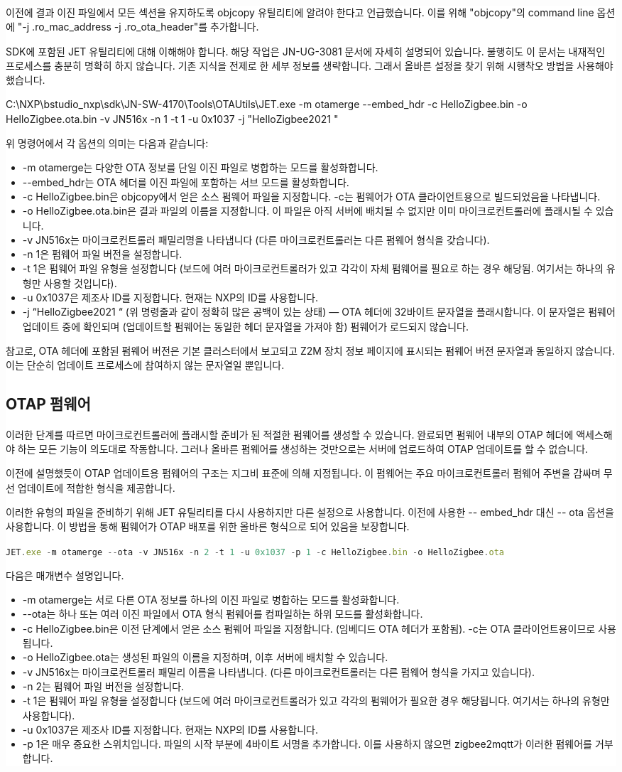 이전에 결과 이진 파일에서 모든 섹션을 유지하도록 objcopy 유틸리티에 알려야 한다고 언급했습니다. 이를 위해 "objcopy"의 command line 옵션에 "-j .ro_mac_address -j .ro_ota_header"를 추가합니다.

SDK에 포함된 JET 유틸리티에 대해 이해해야 합니다. 해당 작업은 JN-UG-3081 문서에 자세히 설명되어 있습니다. 불행히도 이 문서는 내재적인 프로세스를 충분히 명확히 하지 않습니다. 기존 지식을 전제로 한 세부 정보를 생략합니다. 그래서 올바른 설정을 찾기 위해 시행착오 방법을 사용해야 했습니다.

<div class="content-ad"></div>

C:\NXP\bstudio_nxp\sdk\JN-SW-4170\Tools\OTAUtils\JET.exe -m otamerge --embed_hdr -c HelloZigbee.bin -o HelloZigbee.ota.bin -v JN516x -n 1 -t 1 -u 0x1037 -j "HelloZigbee2021 "

위 명령어에서 각 옵션의 의미는 다음과 같습니다:

- -m otamerge는 다양한 OTA 정보를 단일 이진 파일로 병합하는 모드를 활성화합니다.
- --embed_hdr는 OTA 헤더를 이진 파일에 포함하는 서브 모드를 활성화합니다.
- -c HelloZigbee.bin은 objcopy에서 얻은 소스 펌웨어 파일을 지정합니다. -c는 펌웨어가 OTA 클라이언트용으로 빌드되었음을 나타냅니다.
- -o HelloZigbee.ota.bin은 결과 파일의 이름을 지정합니다. 이 파일은 아직 서버에 배치될 수 없지만 이미 마이크로컨트롤러에 플래시될 수 있습니다.
- -v JN516x는 마이크로컨트롤러 패밀리명을 나타냅니다 (다른 마이크로컨트롤러는 다른 펌웨어 형식을 갖습니다).
- -n 1은 펌웨어 파일 버전을 설정합니다.
- -t 1은 펌웨어 파일 유형을 설정합니다 (보드에 여러 마이크로컨트롤러가 있고 각각이 자체 펌웨어를 필요로 하는 경우 해당됨. 여기서는 하나의 유형만 사용할 것입니다).
- -u 0x1037은 제조사 ID를 지정합니다. 현재는 NXP의 ID를 사용합니다.
- -j “HelloZigbee2021 “ (위 명령줄과 같이 정확히 많은 공백이 있는 상태) — OTA 헤더에 32바이트 문자열을 플래시합니다. 이 문자열은 펌웨어 업데이트 중에 확인되며 (업데이트할 펌웨어는 동일한 헤더 문자열을 가져야 함) 펌웨어가 로드되지 않습니다.

참고로, OTA 헤더에 포함된 펌웨어 버전은 기본 클러스터에서 보고되고 Z2M 장치 정보 페이지에 표시되는 펌웨어 버전 문자열과 동일하지 않습니다. 이는 단순히 업데이트 프로세스에 참여하지 않는 문자열일 뿐입니다.

<div class="content-ad"></div>

## OTAP 펌웨어

이러한 단계를 따르면 마이크로컨트롤러에 플래시할 준비가 된 적절한 펌웨어를 생성할 수 있습니다. 완료되면 펌웨어 내부의 OTAP 헤더에 액세스해야 하는 모든 기능이 의도대로 작동합니다. 그러나 올바른 펌웨어를 생성하는 것만으로는 서버에 업로드하여 OTAP 업데이트를 할 수 없습니다.

이전에 설명했듯이 OTAP 업데이트용 펌웨어의 구조는 지그비 표준에 의해 지정됩니다. 이 펌웨어는 주요 마이크로컨트롤러 펌웨어 주변을 감싸며 무선 업데이트에 적합한 형식을 제공합니다.

이러한 유형의 파일을 준비하기 위해 JET 유틸리티를 다시 사용하지만 다른 설정으로 사용합니다. 이전에 사용한 -- embed_hdr 대신 -- ota 옵션을 사용합니다. 이 방법을 통해 펌웨어가 OTAP 배포를 위한 올바른 형식으로 되어 있음을 보장합니다.

<div class="content-ad"></div>

```js
JET.exe -m otamerge --ota -v JN516x -n 2 -t 1 -u 0x1037 -p 1 -c HelloZigbee.bin -o HelloZigbee.ota
```

다음은 매개변수 설명입니다.

- -m otamerge는 서로 다른 OTA 정보를 하나의 이진 파일로 병합하는 모드를 활성화합니다.
- --ota는 하나 또는 여러 이진 파일에서 OTA 형식 펌웨어를 컴파일하는 하위 모드를 활성화합니다.
- -c HelloZigbee.bin은 이전 단계에서 얻은 소스 펌웨어 파일을 지정합니다. (임베디드 OTA 헤더가 포함됨). -c는 OTA 클라이언트용이므로 사용됩니다.
- -o HelloZigbee.ota는 생성된 파일의 이름을 지정하며, 이후 서버에 배치할 수 있습니다.
- -v JN516x는 마이크로컨트롤러 패밀리 이름을 나타냅니다. (다른 마이크로컨트롤러는 다른 펌웨어 형식을 가지고 있습니다).
- -n 2는 펌웨어 파일 버전을 설정합니다.
- -t 1은 펌웨어 파일 유형을 설정합니다 (보드에 여러 마이크로컨트롤러가 있고 각각의 펌웨어가 필요한 경우 해당됩니다. 여기서는 하나의 유형만 사용합니다).
- -u 0x1037은 제조사 ID를 지정합니다. 현재는 NXP의 ID를 사용합니다.
- -p 1은 매우 중요한 스위치입니다. 파일의 시작 부분에 4바이트 서명을 추가합니다. 이를 사용하지 않으면 zigbee2mqtt가 이러한 펌웨어를 거부합니다.
